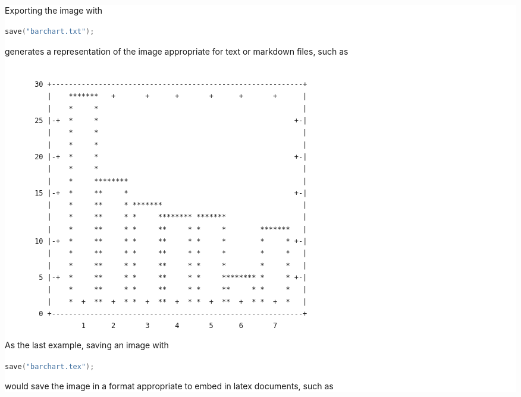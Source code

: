 Exporting the image with

```cpp
save("barchart.txt");
```

generates a representation of the image appropriate for text or markdown files, such as

```

       30 +-----------------------------------------------------------+
          |    *******   +       +      +       +      +       +      |
          |    *     *                                                |
       25 |-+  *     *                                              +-|
          |    *     *                                                |
          |    *     *                                                |
       20 |-+  *     *                                              +-|
          |    *     *                                                |
          |    *     ********                                         |
       15 |-+  *     **     *                                       +-|
          |    *     **     * *******                                 |
          |    *     **     * *     ******** *******                  |
          |    *     **     * *     **     * *     *        *******   |
       10 |-+  *     **     * *     **     * *     *        *     * +-|
          |    *     **     * *     **     * *     *        *     *   |
          |    *     **     * *     **     * *     *        *     *   |
        5 |-+  *     **     * *     **     * *     ******** *     * +-|
          |    *     **     * *     **     * *     **     * *     *   |
          |    *  +  **  +  * *  +  **  +  * *  +  **  +  * *  +  *   |
        0 +-----------------------------------------------------------+
                  1      2       3      4       5      6       7

```

As the last example, saving an image with

```cpp
save("barchart.tex");
```

would save the image in a format appropriate to embed in latex documents, such as
 